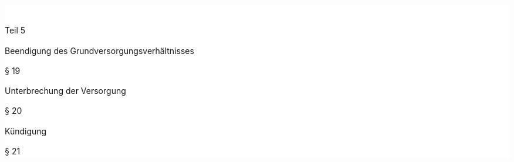 <td style colspan="2" align="left" valign="top" charoff="50">

 

</td>

</tr>

<tr>

<td style colspan="2" align="left" valign="top" charoff="50">

Teil 5

</td>

</tr>

<tr>

<td style colspan="2" align="left" valign="top" charoff="50">

Beendigung des Grundversorgungsverhältnisses

</td>

</tr>

<tr>

<td style align="left" valign="top" charoff="50">

§ 19

</td>

<td style align="left" valign="top" charoff="50">

Unterbrechung der Versorgung

</td>

</tr>

<tr>

<td style align="left" valign="top" charoff="50">

§ 20

</td>

<td style align="left" valign="top" charoff="50">

Kündigung

</td>

</tr>

<tr>

<td style align="left" valign="top" charoff="50">

§ 21
